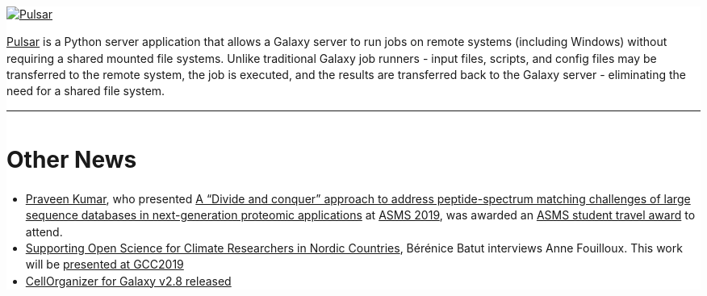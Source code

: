 [<img class="float-right" src="/src/images/galaxy-logos/pulsar_transparent.png" alt="Pulsar" width="170" />](https://pypi.python.org/pypi/pulsar-app/)

[Pulsar](https://pypi.python.org/pypi/pulsar-app/) is a Python server application that allows a Galaxy server to run jobs on remote systems (including Windows) without requiring a shared mounted file systems. Unlike traditional Galaxy job runners - input files, scripts, and config files may be transferred to the remote system, the job is executed, and the results are transferred back to the Galaxy server - eliminating the need for a shared file system.


----

# Other News

* [Praveen Kumar](https://www.researchgate.net/profile/Praveen_Kumar328), who presented [A “Divide and conquer” approach to address peptide-spectrum matching challenges of large sequence databases in next-generation proteomic applications](https://eventpilotadmin.com/web/page.php?page=IntHtml&project=ASMS19&id=296222) at [ASMS 2019](/src/events/2019-asms/index.md), was awarded an [ASMS student travel award](https://www.asms.org/docs/default-source/conference/67th_asms_program2019_4-19web.pdf?sfvrsn=2#page=11) to attend.
* [Supporting Open Science for Climate Researchers in Nordic Countries](https://medium.com/read-write-participate/supporting-open-science-for-climate-researchers-in-nordic-countries-e95d115a5bb9), Bérénice Batut interviews Anne Fouilloux. This work will be [presented at GCC2019](https://sched.co/PSGY)
* [CellOrganizer for Galaxy v2.8 released](http://www.cellorganizer.org/docs/2.8.1/chapters/cellorganizer_for_galaxy.html)
